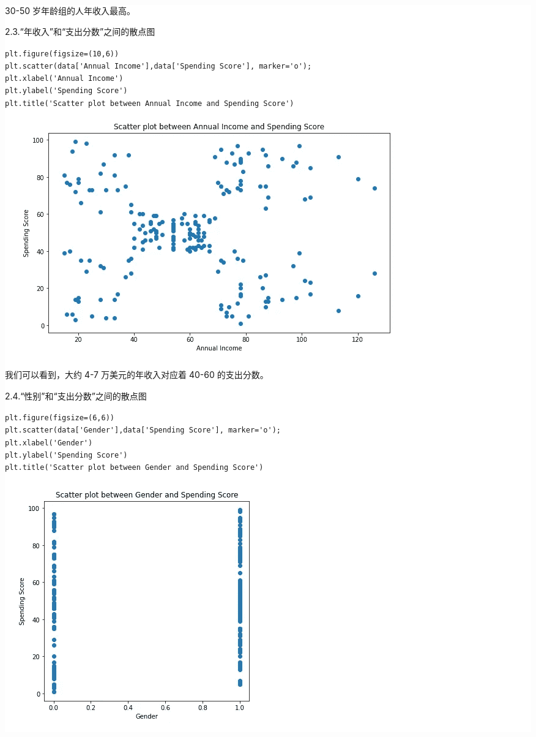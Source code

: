 30-50 岁年龄组的人年收入最高。

2.3.“年收入”和“支出分数”之间的散点图

```
plt.figure(figsize=(10,6))
plt.scatter(data['Annual Income'],data['Spending Score'], marker='o');
plt.xlabel('Annual Income')
plt.ylabel('Spending Score')
plt.title('Scatter plot between Annual Income and Spending Score')
```

![](img/45f1875a89679c30f6bebd3c607b4753.png)

我们可以看到，大约 4-7 万美元的年收入对应着 40-60 的支出分数。

2.4.“性别”和“支出分数”之间的散点图

```
plt.figure(figsize=(6,6))
plt.scatter(data['Gender'],data['Spending Score'], marker='o');
plt.xlabel('Gender')
plt.ylabel('Spending Score')
plt.title('Scatter plot between Gender and Spending Score')
```

![](img/4b7480e1f6a4f08a8227177695fd4af1.png)